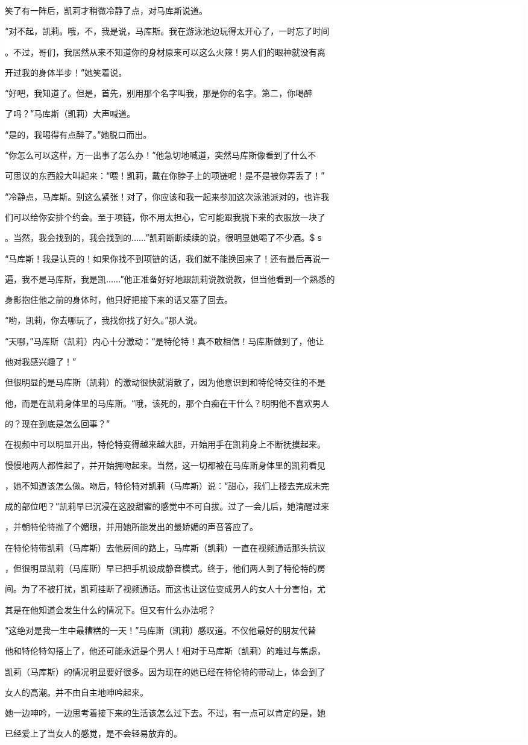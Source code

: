 笑了有一阵后，凯莉才稍微冷静了点，对马库斯说道。

“对不起，凯莉。哦，不，我是说，马库斯。我在游泳池边玩得太开心了，一时忘了时间

。不过，哥们，我居然从来不知道你的身材原来可以这么火辣！男人们的眼神就没有离

开过我的身体半步！”她笑着说。

“好吧，我知道了。但是，首先，别用那个名字叫我，那是你的名字。第二，你喝醉

了吗？”马库斯（凯莉）大声喊道。

“是的，我喝得有点醉了。”她脱口而出。

“你怎么可以这样，万一出事了怎么办！”他急切地喊道，突然马库斯像看到了什么不

可思议的东西般大叫起来：“喂！凯莉，戴在你脖子上的项链呢！是不是被你弄丢了！”

“冷静点，马库斯。别这么紧张！对了，你应该和我一起来参加这次泳池派对的，也许我

们可以给你安排个约会。至于项链，你不用太担心，它可能跟我脱下来的衣服放一块了

。当然，我会找到的，我会找到的……”凯莉断断续续的说，很明显她喝了不少酒。$ s

“马库斯！我是认真的！如果你找不到项链的话，我们就不能换回来了！还有最后再说一

遍，我不是马库斯，我是凯……”他正准备好好地跟凯莉说教说教，但当他看到一个熟悉的

身影抱住他之前的身体时，他只好把接下来的话又塞了回去。

“哟，凯莉，你去哪玩了，我找你找了好久。”那人说。

“天哪，”马库斯（凯莉）内心十分激动：“是特伦特！真不敢相信！马库斯做到了，他让

他对我感兴趣了！”

但很明显的是马库斯（凯莉）的激动很快就消散了，因为他意识到和特伦特交往的不是

他，而是在凯莉身体里的马库斯。“哦，该死的，那个白痴在干什么？明明他不喜欢男人

的？现在到底是怎么回事？”

在视频中可以明显开出，特伦特变得越来越大胆，开始用手在凯莉身上不断抚摸起来。

慢慢地两人都性起了，并开始拥吻起来。当然，这一切都被在马库斯身体里的凯莉看见

，她不知道该怎么做。吻后，特伦特对凯莉（马库斯）说：“甜心，我们上楼去完成未完

成的部位吧？”凯莉早已沉浸在这股甜蜜的感觉中不可自拔。过了一会儿后，她清醒过来

，并朝特伦特抛了个媚眼，并用她所能发出的最娇媚的声音答应了。

在特伦特带凯莉（马库斯）去他房间的路上，马库斯（凯莉）一直在视频通话那头抗议

，但很明显凯莉（马库斯）早已把手机设成静音模式。终于，他们两人到了特伦特的房

间。为了不被打扰，凯莉挂断了视频通话。而这也让这位变成男人的女人十分害怕，尤

其是在他知道会发生什么的情况下。但又有什么办法呢？

“这绝对是我一生中最糟糕的一天！”马库斯（凯莉）感叹道。不仅他最好的朋友代替

他和特伦特勾搭上了，他还可能永远是个男人！相对于马库斯（凯莉）的难过与焦虑，

凯莉（马库斯）的情况明显要好很多。因为现在的她已经在特伦特的带动上，体会到了

女人的高潮。并不由自主地呻吟起来。

她一边呻吟，一边思考着接下来的生活该怎么过下去。不过，有一点可以肯定的是，她

已经爱上了当女人的感觉，是不会轻易放弃的。


